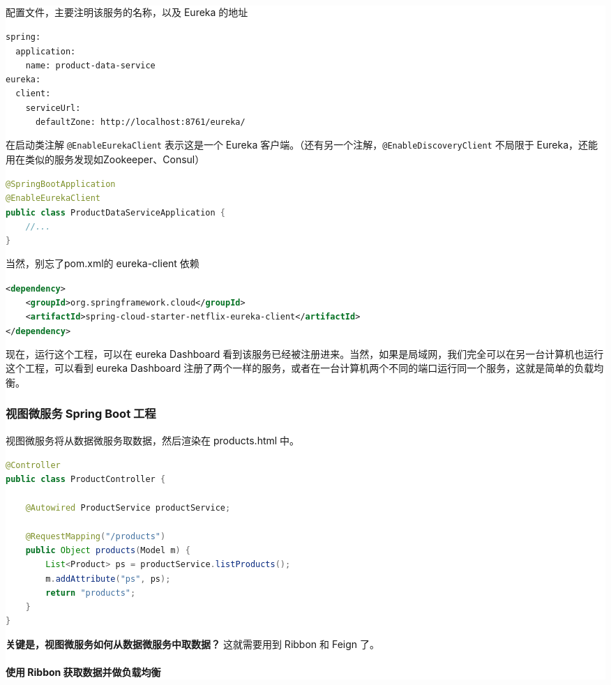 配置文件，主要注明该服务的名称，以及 Eureka 的地址

```
spring:
  application:
    name: product-data-service
eureka:
  client:
    serviceUrl:
      defaultZone: http://localhost:8761/eureka/
```

在启动类注解 `@EnableEurekaClient` 表示这是一个 Eureka 客户端。（还有另一个注解，`@EnableDiscoveryClient` 不局限于 Eureka，还能用在类似的服务发现如Zookeeper、Consul）

```java
@SpringBootApplication
@EnableEurekaClient
public class ProductDataServiceApplication {
    //...
}
```

当然，别忘了pom.xml的 eureka-client 依赖

```xml
<dependency>
    <groupId>org.springframework.cloud</groupId>
    <artifactId>spring-cloud-starter-netflix-eureka-client</artifactId>
</dependency>
```

现在，运行这个工程，可以在 eureka Dashboard 看到该服务已经被注册进来。当然，如果是局域网，我们完全可以在另一台计算机也运行这个工程，可以看到 eureka Dashboard 注册了两个一样的服务，或者在一台计算机两个不同的端口运行同一个服务，这就是简单的负载均衡。

### 视图微服务 Spring Boot 工程

视图微服务将从数据微服务取数据，然后渲染在 products.html 中。

```java
@Controller
public class ProductController {

	@Autowired ProductService productService;

    @RequestMapping("/products")
    public Object products(Model m) {
    	List<Product> ps = productService.listProducts();
    	m.addAttribute("ps", ps);
        return "products";
    }
}
```

**关键是，视图微服务如何从数据微服务中取数据？** 这就需要用到 Ribbon 和 Feign 了。

#### 使用 Ribbon 获取数据并做负载均衡
